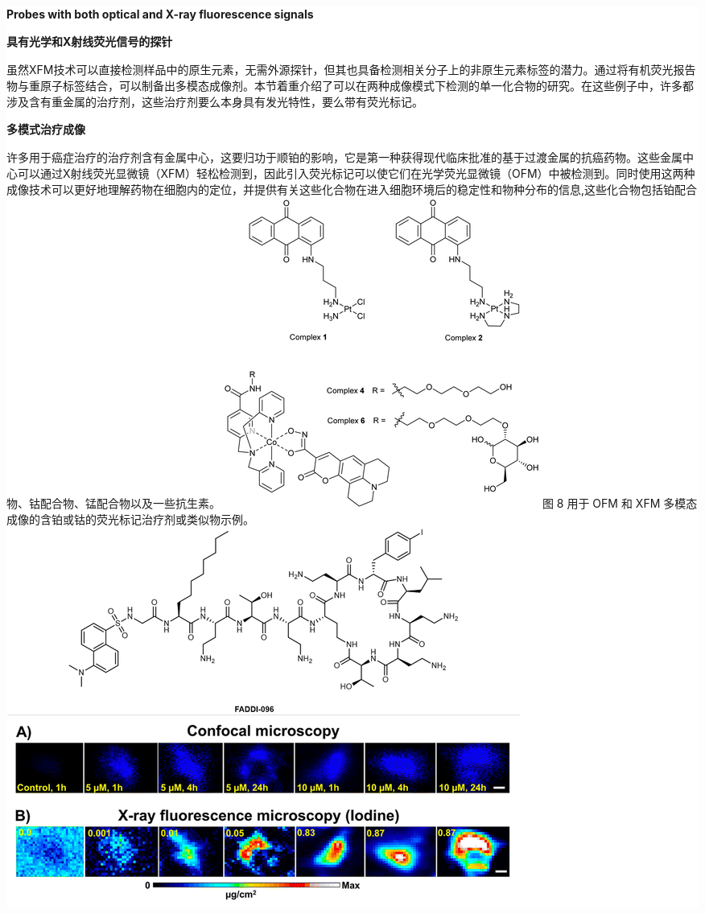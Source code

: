 **Probes with both optical and X-ray fluorescence signals**

**具有光学和X射线荧光信号的探针**

虽然XFM技术可以直接检测样品中的原生元素，无需外源探针，但其也具备检测相关分子上的非原生元素标签的潜力。通过将有机荧光报告物与重原子标签结合，可以制备出多模态成像剂。本节着重介绍了可以在两种成像模式下检测的单一化合物的研究。在这些例子中，许多都涉及含有重金属的治疗剂，这些治疗剂要么本身具有发光特性，要么带有荧光标记。

**多模式治疗成像**

许多用于癌症治疗的治疗剂含有金属中心，这要归功于顺铂的影响，它是第一种获得现代临床批准的基于过渡金属的抗癌药物。这些金属中心可以通过X射线荧光显微镜（XFM）轻松检测到，因此引入荧光标记可以使它们在光学荧光显微镜（OFM）中被检测到。同时使用这两种成像技术可以更好地理解药物在细胞内的定位，并提供有关这些化合物在进入细胞环境后的稳定性和物种分布的信息,这些化合物包括铂配合物、钴配合物、锰配合物以及一些抗生素。
![](../asset/2023-11-10_d598ce1d9af965a0755c15a7ffcfa780_8.gif)
图 8 用于 OFM 和 XFM 多模态成像的含铂或钴的荧光标记治疗剂或类似物示例。
![](../asset/2023-11-10_0f274266f33baf54f082996b7d3c647b_9.gif)

